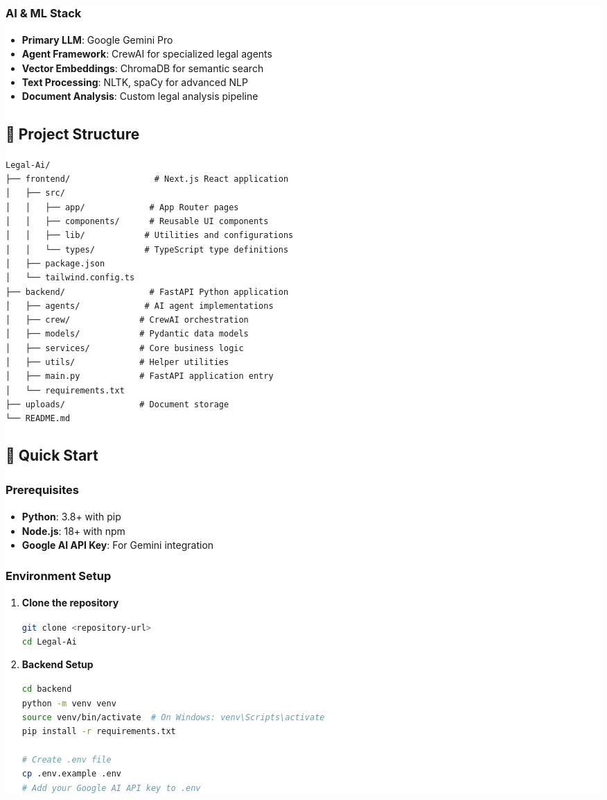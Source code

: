 ### AI & ML Stack
- **Primary LLM**: Google Gemini Pro
- **Agent Framework**: CrewAI for specialized legal agents
- **Vector Embeddings**: ChromaDB for semantic search
- **Text Processing**: NLTK, spaCy for advanced NLP
- **Document Analysis**: Custom legal analysis pipeline

## 📁 Project Structure

```
Legal-Ai/
├── frontend/                 # Next.js React application
│   ├── src/
│   │   ├── app/             # App Router pages
│   │   ├── components/      # Reusable UI components
│   │   ├── lib/            # Utilities and configurations
│   │   └── types/          # TypeScript type definitions
│   ├── package.json
│   └── tailwind.config.ts
├── backend/                 # FastAPI Python application
│   ├── agents/             # AI agent implementations
│   ├── crew/              # CrewAI orchestration
│   ├── models/            # Pydantic data models
│   ├── services/          # Core business logic
│   ├── utils/             # Helper utilities
│   ├── main.py            # FastAPI application entry
│   └── requirements.txt
├── uploads/               # Document storage
└── README.md
```

## 🚀 Quick Start

### Prerequisites
- **Python**: 3.8+ with pip
- **Node.js**: 18+ with npm
- **Google AI API Key**: For Gemini integration

### Environment Setup

1. **Clone the repository**
   ```bash
   git clone <repository-url>
   cd Legal-Ai
   ```

2. **Backend Setup**
   ```bash
   cd backend
   python -m venv venv
   source venv/bin/activate  # On Windows: venv\Scripts\activate
   pip install -r requirements.txt
   
   # Create .env file
   cp .env.example .env
   # Add your Google AI API key to .env
   ```

